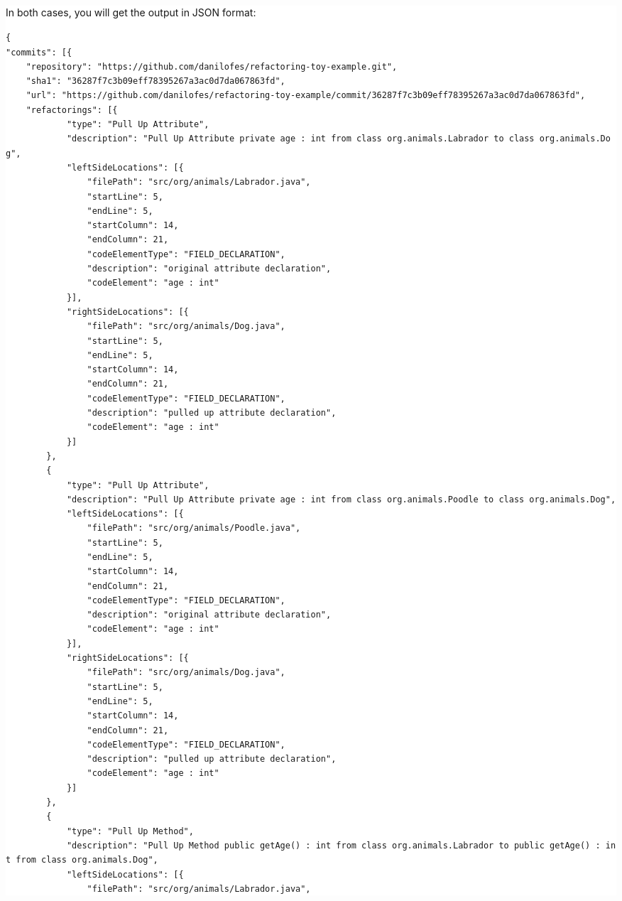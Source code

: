In both cases, you will get the output in JSON format:

    {
	"commits": [{
		"repository": "https://github.com/danilofes/refactoring-toy-example.git",
		"sha1": "36287f7c3b09eff78395267a3ac0d7da067863fd",
		"url": "https://github.com/danilofes/refactoring-toy-example/commit/36287f7c3b09eff78395267a3ac0d7da067863fd",
		"refactorings": [{
				"type": "Pull Up Attribute",
				"description": "Pull Up Attribute private age : int from class org.animals.Labrador to class org.animals.Dog",
				"leftSideLocations": [{
					"filePath": "src/org/animals/Labrador.java",
					"startLine": 5,
					"endLine": 5,
					"startColumn": 14,
					"endColumn": 21,
					"codeElementType": "FIELD_DECLARATION",
					"description": "original attribute declaration",
					"codeElement": "age : int"
				}],
				"rightSideLocations": [{
					"filePath": "src/org/animals/Dog.java",
					"startLine": 5,
					"endLine": 5,
					"startColumn": 14,
					"endColumn": 21,
					"codeElementType": "FIELD_DECLARATION",
					"description": "pulled up attribute declaration",
					"codeElement": "age : int"
				}]
			},
			{
				"type": "Pull Up Attribute",
				"description": "Pull Up Attribute private age : int from class org.animals.Poodle to class org.animals.Dog",
				"leftSideLocations": [{
					"filePath": "src/org/animals/Poodle.java",
					"startLine": 5,
					"endLine": 5,
					"startColumn": 14,
					"endColumn": 21,
					"codeElementType": "FIELD_DECLARATION",
					"description": "original attribute declaration",
					"codeElement": "age : int"
				}],
				"rightSideLocations": [{
					"filePath": "src/org/animals/Dog.java",
					"startLine": 5,
					"endLine": 5,
					"startColumn": 14,
					"endColumn": 21,
					"codeElementType": "FIELD_DECLARATION",
					"description": "pulled up attribute declaration",
					"codeElement": "age : int"
				}]
			},
			{
				"type": "Pull Up Method",
				"description": "Pull Up Method public getAge() : int from class org.animals.Labrador to public getAge() : int from class org.animals.Dog",
				"leftSideLocations": [{
					"filePath": "src/org/animals/Labrador.java",